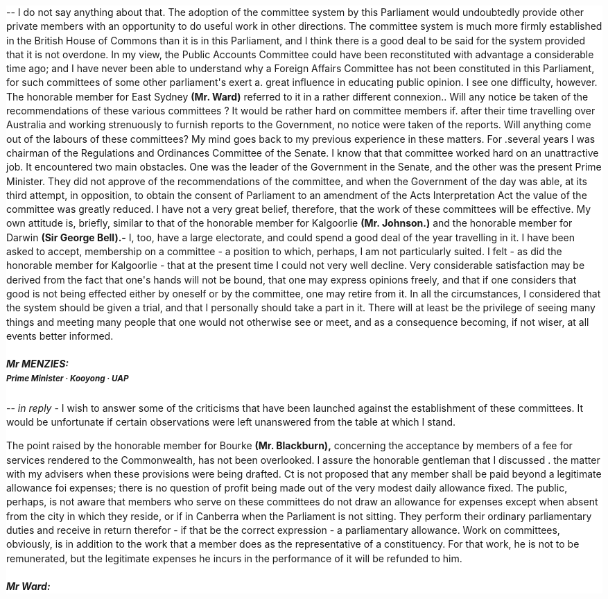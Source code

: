 -- I do not say anything about that. The adoption of the committee system by this Parliament would undoubtedly provide other private members with an opportunity to do useful work in other directions. The committee system is much more firmly established in the British House of Commons than it is in this Parliament, and I think there is a good deal to be said for the system provided that it is not overdone. In my view, the Public Accounts Committee could have been reconstituted with advantage a considerable time ago; and I have never been able to understand why a Foreign Affairs Committee has not been constituted in this Parliament, for such committees of some other parliament's exert a. great influence in educating public opinion. I see one difficulty, however. The honorable member for East Sydney  **(Mr. Ward)**  referred to it in a rather different connexion.. Will any notice be taken of the recommendations of these various committees ? It would be rather hard on committee members if. after their time travelling over Australia and working strenuously to furnish reports to the Government, no notice were taken of the reports. Will anything come out of the labours of these committees? My mind goes back to my previous experience in these matters. For .several years I was  chairman  of the Regulations and Ordinances Committee of the Senate. I know that that committee worked hard on an unattractive job. It encountered two main obstacles. One was the leader of the Government in the Senate, and the other was the present Prime Minister. They did not approve of the recommendations of the committee, and when the Government of the day was able, at its third attempt, in opposition, to obtain the consent of Parliament to an amendment of the Acts Interpretation Act the value of the committee was greatly reduced. I have not a very great belief, therefore, that the work of these committees will be effective. My own attitude is, briefly, similar to that of the honorable member for Kalgoorlie  **(Mr. Johnson.)**  and the honorable member for Darwin  **(Sir George Bell).-**  I, too, have a large electorate, and could spend a good deal of the year travelling in it. I have been asked to accept, membership on a committee - a position to which, perhaps, I am not particularly suited. I felt - as did the honorable member for Kalgoorlie - that at the present time I could not very well decline. Very considerable satisfaction may be derived from the fact that one's hands will not be bound, that one may express opinions freely, and that if one considers that good is not being effected either by oneself or by the committee, one may retire from it. In all the circumstances, I considered that the system should be given a trial, and that I personally should take a part in it. There will at least be the privilege of seeing many things and meeting many people that one would not otherwise see or meet, and as a consequence becoming, if not wiser, at all events better informed. 

##### Mr MENZIES:<br><small class="text-muted">Prime Minister &middot; Kooyong &middot; UAP</small>

--  *in reply*  - I wish to answer some of the criticisms that have been launched against the establishment of these committees. It would be unfortunate if certain observations were left unanswered from the table at which I stand. 

The point raised by the honorable member for Bourke  **(Mr. Blackburn),**  concerning the acceptance by members of a fee for services rendered to the Commonwealth, has not been overlooked. I assure the honorable gentleman that I discussed . the matter with my advisers when these provisions were being drafted. Ct is not proposed that any member shall be paid beyond a legitimate allowance foi expenses; there is no question of profit being made out of the very modest daily allowance fixed. The public, perhaps, is not aware that members who serve  on these committees do not draw an allowance for expenses except when absent from the city in which they reside, or if in Canberra when the Parliament is not sitting. They perform their ordinary parliamentary duties and receive in return therefor - if that be the correct expression - a parliamentary allowance. Work on committees, obviously, is in addition to the work that a member does as the representative of a constituency. For that work, he is not to be remunerated, but the legitimate expenses he incurs in the performance of it will be refunded to him. 

##### Mr Ward:
